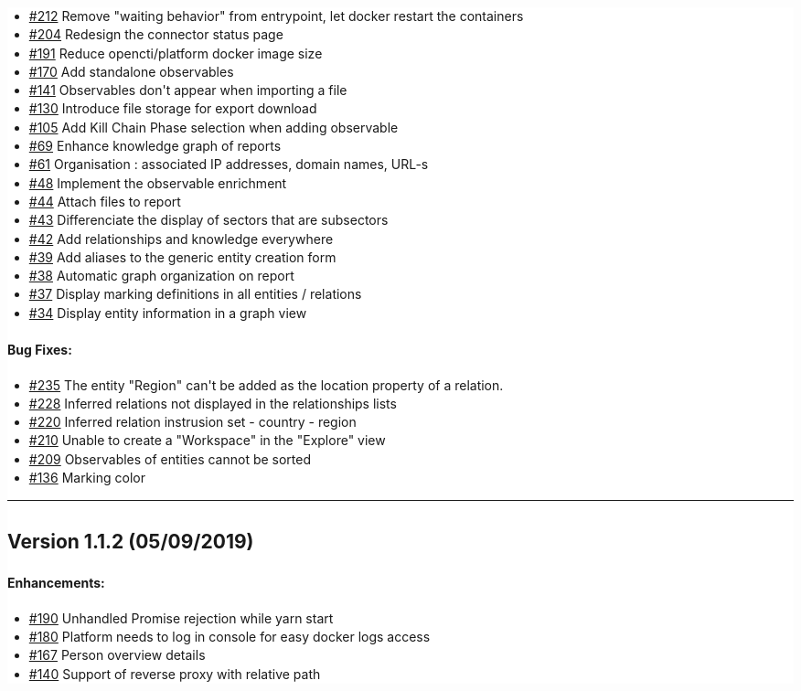 - [#212](https://github.com/OpenCTI-Platform/opencti/issues/212) Remove "waiting behavior" from entrypoint, let docker restart the containers
- [#204](https://github.com/OpenCTI-Platform/opencti/issues/204) Redesign the connector status page
- [#191](https://github.com/OpenCTI-Platform/opencti/issues/191) Reduce opencti/platform docker image size
- [#170](https://github.com/OpenCTI-Platform/opencti/issues/170) Add standalone observables
- [#141](https://github.com/OpenCTI-Platform/opencti/issues/141) Observables don't appear when importing a file
- [#130](https://github.com/OpenCTI-Platform/opencti/issues/130) Introduce file storage for export download
- [#105](https://github.com/OpenCTI-Platform/opencti/issues/105) Add Kill Chain Phase selection when adding observable
- [#69](https://github.com/OpenCTI-Platform/opencti/issues/69) Enhance knowledge graph of reports
- [#61](https://github.com/OpenCTI-Platform/opencti/issues/61) Organisation : associated IP addresses, domain names, URL-s
- [#48](https://github.com/OpenCTI-Platform/opencti/issues/48) Implement the observable enrichment
- [#44](https://github.com/OpenCTI-Platform/opencti/issues/44) Attach files to report
- [#43](https://github.com/OpenCTI-Platform/opencti/issues/43) Differenciate the display of sectors that are subsectors
- [#42](https://github.com/OpenCTI-Platform/opencti/issues/42) Add relationships and knowledge everywhere
- [#39](https://github.com/OpenCTI-Platform/opencti/issues/39) Add aliases to the generic entity creation form
- [#38](https://github.com/OpenCTI-Platform/opencti/issues/38) Automatic graph organization on report
- [#37](https://github.com/OpenCTI-Platform/opencti/issues/37) Display marking definitions in all entities / relations
- [#34](https://github.com/OpenCTI-Platform/opencti/issues/34) Display entity information in a graph view

#### Bug Fixes:

- [#235](https://github.com/OpenCTI-Platform/opencti/issues/235) The entity "Region" can't be added as the location property of a relation.
- [#228](https://github.com/OpenCTI-Platform/opencti/issues/228) Inferred relations not displayed in the relationships lists
- [#220](https://github.com/OpenCTI-Platform/opencti/issues/220) Inferred relation instrusion set - country - region
- [#210](https://github.com/OpenCTI-Platform/opencti/issues/210) Unable to create a "Workspace" in the "Explore" view
- [#209](https://github.com/OpenCTI-Platform/opencti/issues/209) Observables of entities cannot be sorted
- [#136](https://github.com/OpenCTI-Platform/opencti/issues/136) Marking color

---

## Version 1.1.2 (05/09/2019)

#### Enhancements:

- [#190](https://github.com/OpenCTI-Platform/opencti/issues/190) Unhandled Promise rejection while yarn start
- [#180](https://github.com/OpenCTI-Platform/opencti/issues/180) Platform needs to log in console for easy docker logs access
- [#167](https://github.com/OpenCTI-Platform/opencti/issues/167) Person overview details
- [#140](https://github.com/OpenCTI-Platform/opencti/issues/140) Support of reverse proxy with relative path

